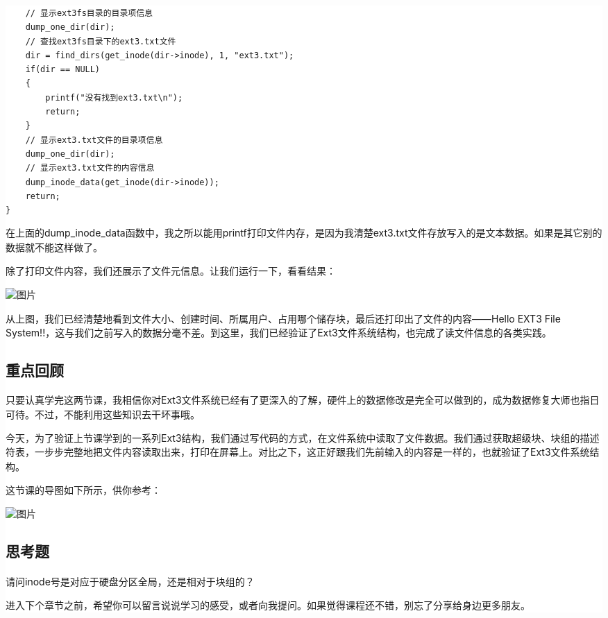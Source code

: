 ```plain
	// 显示ext3fs目录的目录项信息
	dump_one_dir(dir);
	// 查找ext3fs目录下的ext3.txt文件
	dir = find_dirs(get_inode(dir->inode), 1, "ext3.txt");
	if(dir == NULL)
	{
		printf("没有找到ext3.txt\n");
		return;
	}
	// 显示ext3.txt文件的目录项信息
	dump_one_dir(dir);
	// 显示ext3.txt文件的内容信息
	dump_inode_data(get_inode(dir->inode));
	return;
}

```

在上面的dump\_inode\_data函数中，我之所以能用printf打印文件内存，是因为我清楚ext3.txt文件存放写入的是文本数据。如果是其它别的数据就不能这样做了。

除了打印文件内容，我们还展示了文件元信息。让我们运行一下，看看结果：

![图片](https://static001.geekbang.org/resource/image/9f/e0/9f9a8aa170ed3b5b411de136c2cfffe0.jpg?wh=1920x1043)

从上图，我们已经清楚地看到文件大小、创建时间、所属用户、占用哪个储存块，最后还打印出了文件的内容——Hello EXT3 File System!!，这与我们之前写入的数据分毫不差。到这里，我们已经验证了Ext3文件系统结构，也完成了读文件信息的各类实践。

## 重点回顾

只要认真学完这两节课，我相信你对Ext3文件系统已经有了更深入的了解，硬件上的数据修改是完全可以做到的，成为数据修复大师也指日可待。不过，不能利用这些知识去干坏事哦。

今天，为了验证上节课学到的一系列Ext3结构，我们通过写代码的方式，在文件系统中读取了文件数据。我们通过获取超级块、块组的描述符表，一步步完整地把文件内容读取出来，打印在屏幕上。对比之下，这正好跟我们先前输入的内容是一样的，也就验证了Ext3文件系统结构。

这节课的导图如下所示，供你参考：

![图片](https://static001.geekbang.org/resource/image/11/aa/11c754199144744496f3ee827777yyaa.jpg?wh=1920x1426)

## 思考题

请问inode号是对应于硬盘分区全局，还是相对于块组的？

进入下个章节之前，希望你可以留言说说学习的感受，或者向我提问。如果觉得课程还不错，别忘了分享给身边更多朋友。